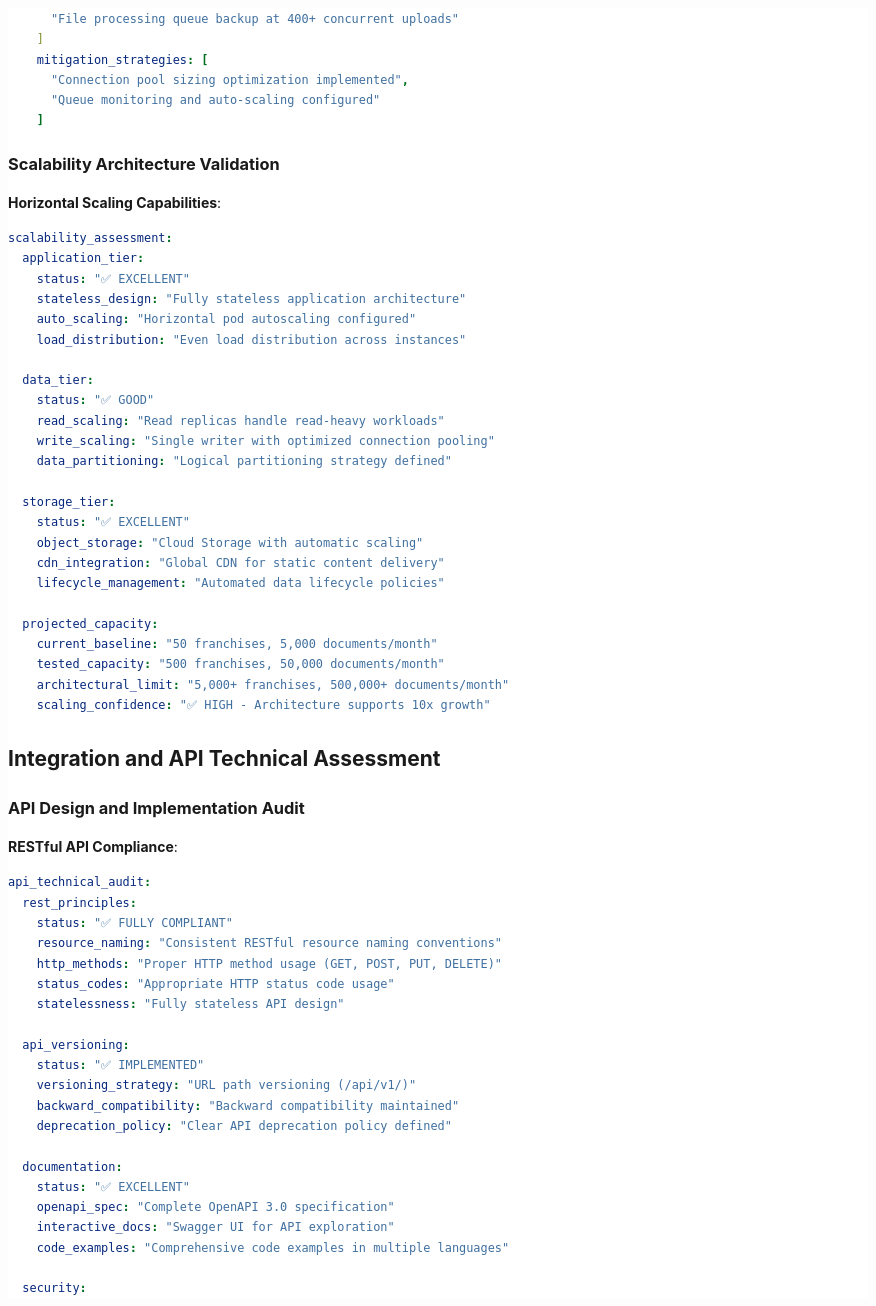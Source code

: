 ```yaml
      "File processing queue backup at 400+ concurrent uploads"
    ]
    mitigation_strategies: [
      "Connection pool sizing optimization implemented",
      "Queue monitoring and auto-scaling configured"
    ]
```

### Scalability Architecture Validation
**Horizontal Scaling Capabilities**:
```yaml
scalability_assessment:
  application_tier:
    status: "✅ EXCELLENT"
    stateless_design: "Fully stateless application architecture"
    auto_scaling: "Horizontal pod autoscaling configured"
    load_distribution: "Even load distribution across instances"

  data_tier:
    status: "✅ GOOD"
    read_scaling: "Read replicas handle read-heavy workloads"
    write_scaling: "Single writer with optimized connection pooling"
    data_partitioning: "Logical partitioning strategy defined"

  storage_tier:
    status: "✅ EXCELLENT"
    object_storage: "Cloud Storage with automatic scaling"
    cdn_integration: "Global CDN for static content delivery"
    lifecycle_management: "Automated data lifecycle policies"

  projected_capacity:
    current_baseline: "50 franchises, 5,000 documents/month"
    tested_capacity: "500 franchises, 50,000 documents/month"
    architectural_limit: "5,000+ franchises, 500,000+ documents/month"
    scaling_confidence: "✅ HIGH - Architecture supports 10x growth"
```

## Integration and API Technical Assessment
### API Design and Implementation Audit
**RESTful API Compliance**:
```yaml
api_technical_audit:
  rest_principles:
    status: "✅ FULLY COMPLIANT"
    resource_naming: "Consistent RESTful resource naming conventions"
    http_methods: "Proper HTTP method usage (GET, POST, PUT, DELETE)"
    status_codes: "Appropriate HTTP status code usage"
    statelessness: "Fully stateless API design"

  api_versioning:
    status: "✅ IMPLEMENTED"
    versioning_strategy: "URL path versioning (/api/v1/)"
    backward_compatibility: "Backward compatibility maintained"
    deprecation_policy: "Clear API deprecation policy defined"

  documentation:
    status: "✅ EXCELLENT"
    openapi_spec: "Complete OpenAPI 3.0 specification"
    interactive_docs: "Swagger UI for API exploration"
    code_examples: "Comprehensive code examples in multiple languages"

  security:
```